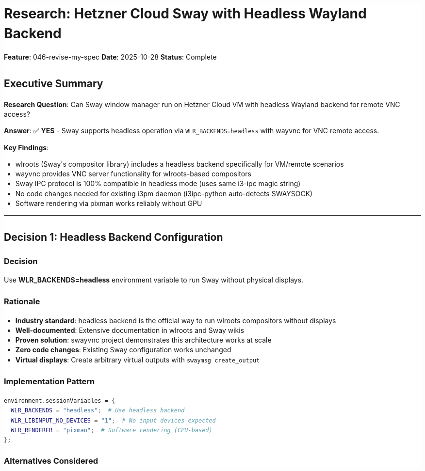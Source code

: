 # Research: Hetzner Cloud Sway with Headless Wayland Backend

**Feature**: 046-revise-my-spec
**Date**: 2025-10-28
**Status**: Complete

## Executive Summary

**Research Question**: Can Sway window manager run on Hetzner Cloud VM with headless Wayland backend for remote VNC access?

**Answer**: ✅ **YES** - Sway supports headless operation via `WLR_BACKENDS=headless` with wayvnc for VNC remote access.

**Key Findings**:
- wlroots (Sway's compositor library) includes a headless backend specifically for VM/remote scenarios
- wayvnc provides VNC server functionality for wlroots-based compositors
- Sway IPC protocol is 100% compatible in headless mode (uses same i3-ipc magic string)
- No code changes needed for existing i3pm daemon (i3ipc-python auto-detects SWAYSOCK)
- Software rendering via pixman works reliably without GPU

---

## Decision 1: Headless Backend Configuration

### Decision

Use **WLR_BACKENDS=headless** environment variable to run Sway without physical displays.

### Rationale

- **Industry standard**: headless backend is the official way to run wlroots compositors without displays
- **Well-documented**: Extensive documentation in wlroots and Sway wikis
- **Proven solution**: swayvnc project demonstrates this architecture works at scale
- **Zero code changes**: Existing Sway configuration works unchanged
- **Virtual displays**: Create arbitrary virtual outputs with `swaymsg create_output`

### Implementation Pattern

```nix
environment.sessionVariables = {
  WLR_BACKENDS = "headless";  # Use headless backend
  WLR_LIBINPUT_NO_DEVICES = "1";  # No input devices expected
  WLR_RENDERER = "pixman";  # Software rendering (CPU-based)
};
```

### Alternatives Considered
